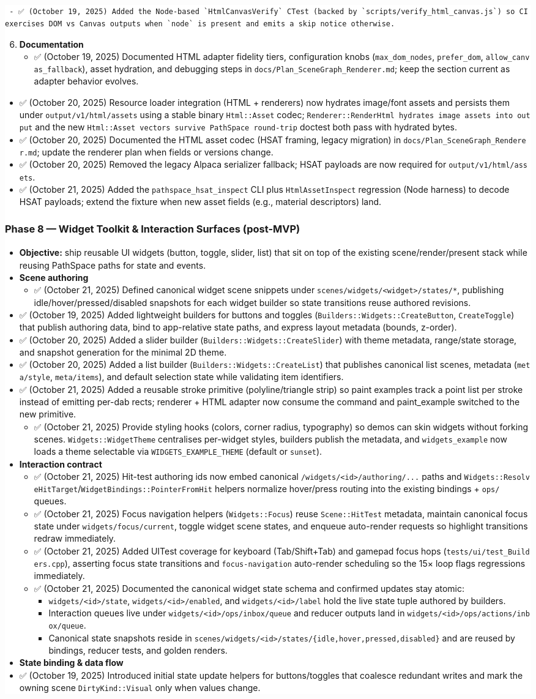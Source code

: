      - ✅ (October 19, 2025) Added the Node-based `HtmlCanvasVerify` CTest (backed by `scripts/verify_html_canvas.js`) so CI exercises DOM vs Canvas outputs when `node` is present and emits a skip notice otherwise.
  6. **Documentation**
     - ✅ (October 19, 2025) Documented HTML adapter fidelity tiers, configuration knobs (`max_dom_nodes`, `prefer_dom`, `allow_canvas_fallback`), asset hydration, and debugging steps in `docs/Plan_SceneGraph_Renderer.md`; keep the section current as adapter behavior evolves.
- ✅ (October 20, 2025) Resource loader integration (HTML + renderers) now hydrates image/font assets and persists them under `output/v1/html/assets` using a stable binary `Html::Asset` codec; `Renderer::RenderHtml hydrates image assets into output` and the new `Html::Asset vectors survive PathSpace round-trip` doctest both pass with hydrated bytes.
- ✅ (October 20, 2025) Documented the HTML asset codec (HSAT framing, legacy migration) in `docs/Plan_SceneGraph_Renderer.md`; update the renderer plan when fields or versions change.
- ✅ (October 20, 2025) Removed the legacy Alpaca serializer fallback; HSAT payloads are now required for `output/v1/html/assets`.
- ✅ (October 21, 2025) Added the `pathspace_hsat_inspect` CLI plus `HtmlAssetInspect` regression (Node harness) to decode HSAT payloads; extend the fixture when new asset fields (e.g., material descriptors) land.

### Phase 8 — Widget Toolkit & Interaction Surfaces (post-MVP)
- **Objective:** ship reusable UI widgets (button, toggle, slider, list) that sit on top of the existing scene/render/present stack while reusing PathSpace paths for state and events.
- **Scene authoring**
  - ✅ (October 21, 2025) Defined canonical widget scene snippets under `scenes/widgets/<widget>/states/*`, publishing idle/hover/pressed/disabled snapshots for each widget builder so state transitions reuse authored revisions.
- ✅ (October 19, 2025) Added lightweight builders for buttons and toggles (`Builders::Widgets::CreateButton`, `CreateToggle`) that publish authoring data, bind to app-relative state paths, and express layout metadata (bounds, z-order).
- ✅ (October 20, 2025) Added a slider builder (`Builders::Widgets::CreateSlider`) with theme metadata, range/state storage, and snapshot generation for the minimal 2D theme.
- ✅ (October 20, 2025) Added a list builder (`Builders::Widgets::CreateList`) that publishes canonical list scenes, metadata (`meta/style`, `meta/items`), and default selection state while validating item identifiers.
- ✅ (October 21, 2025) Added a reusable stroke primitive (polyline/triangle strip) so paint examples track a point list per stroke instead of emitting per-dab rects; renderer + HTML adapter now consume the command and paint_example switched to the new primitive.
  - ✅ (October 21, 2025) Provide styling hooks (colors, corner radius, typography) so demos can skin widgets without forking scenes. `Widgets::WidgetTheme` centralises per-widget styles, builders publish the metadata, and `widgets_example` now loads a theme selectable via `WIDGETS_EXAMPLE_THEME` (default or `sunset`).
- **Interaction contract**
  - ✅ (October 21, 2025) Hit-test authoring ids now embed canonical `/widgets/<id>/authoring/...` paths and `Widgets::ResolveHitTarget`/`WidgetBindings::PointerFromHit` helpers normalize hover/press routing into the existing bindings + `ops/` queues.
  - ✅ (October 21, 2025) Focus navigation helpers (`Widgets::Focus`) reuse `Scene::HitTest` metadata, maintain canonical focus state under `widgets/focus/current`, toggle widget scene states, and enqueue auto-render requests so highlight transitions redraw immediately.
  - ✅ (October 21, 2025) Added UITest coverage for keyboard (Tab/Shift+Tab) and gamepad focus hops (`tests/ui/test_Builders.cpp`), asserting focus state transitions and `focus-navigation` auto-render scheduling so the 15× loop flags regressions immediately.
  - ✅ (October 21, 2025) Documented the canonical widget state schema and confirmed updates stay atomic:
    - `widgets/<id>/state`, `widgets/<id>/enabled`, and `widgets/<id>/label` hold the live state tuple authored by builders.
    - Interaction queues live under `widgets/<id>/ops/inbox/queue` and reducer outputs land in `widgets/<id>/ops/actions/inbox/queue`.
    - Canonical state snapshots reside in `scenes/widgets/<id>/states/{idle,hover,pressed,disabled}` and are reused by bindings, reducer tests, and golden renders.
- **State binding & data flow**
- ✅ (October 19, 2025) Introduced initial state update helpers for buttons/toggles that coalesce redundant writes and mark the owning scene `DirtyKind::Visual` only when values change.
